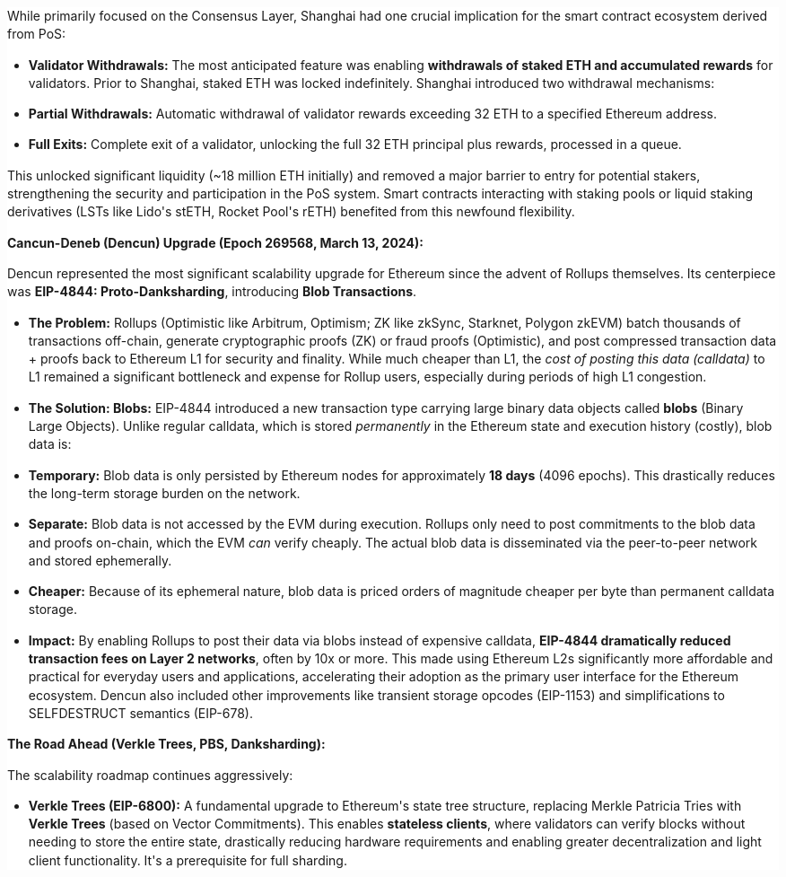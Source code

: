 While primarily focused on the Consensus Layer, Shanghai had one crucial implication for the smart contract ecosystem derived from PoS:

*   **Validator Withdrawals:** The most anticipated feature was enabling **withdrawals of staked ETH and accumulated rewards** for validators. Prior to Shanghai, staked ETH was locked indefinitely. Shanghai introduced two withdrawal mechanisms:

*   **Partial Withdrawals:** Automatic withdrawal of validator rewards exceeding 32 ETH to a specified Ethereum address.

*   **Full Exits:** Complete exit of a validator, unlocking the full 32 ETH principal plus rewards, processed in a queue.

This unlocked significant liquidity (~18 million ETH initially) and removed a major barrier to entry for potential stakers, strengthening the security and participation in the PoS system. Smart contracts interacting with staking pools or liquid staking derivatives (LSTs like Lido's stETH, Rocket Pool's rETH) benefited from this newfound flexibility.

**Cancun-Deneb (Dencun) Upgrade (Epoch 269568, March 13, 2024):**

Dencun represented the most significant scalability upgrade for Ethereum since the advent of Rollups themselves. Its centerpiece was **EIP-4844: Proto-Danksharding**, introducing **Blob Transactions**.

*   **The Problem:** Rollups (Optimistic like Arbitrum, Optimism; ZK like zkSync, Starknet, Polygon zkEVM) batch thousands of transactions off-chain, generate cryptographic proofs (ZK) or fraud proofs (Optimistic), and post compressed transaction data + proofs back to Ethereum L1 for security and finality. While much cheaper than L1, the *cost of posting this data (calldata)* to L1 remained a significant bottleneck and expense for Rollup users, especially during periods of high L1 congestion.

*   **The Solution: Blobs:** EIP-4844 introduced a new transaction type carrying large binary data objects called **blobs** (Binary Large Objects). Unlike regular calldata, which is stored *permanently* in the Ethereum state and execution history (costly), blob data is:

*   **Temporary:** Blob data is only persisted by Ethereum nodes for approximately **18 days** (4096 epochs). This drastically reduces the long-term storage burden on the network.

*   **Separate:** Blob data is not accessed by the EVM during execution. Rollups only need to post commitments to the blob data and proofs on-chain, which the EVM *can* verify cheaply. The actual blob data is disseminated via the peer-to-peer network and stored ephemerally.

*   **Cheaper:** Because of its ephemeral nature, blob data is priced orders of magnitude cheaper per byte than permanent calldata storage.

*   **Impact:** By enabling Rollups to post their data via blobs instead of expensive calldata, **EIP-4844 dramatically reduced transaction fees on Layer 2 networks**, often by 10x or more. This made using Ethereum L2s significantly more affordable and practical for everyday users and applications, accelerating their adoption as the primary user interface for the Ethereum ecosystem. Dencun also included other improvements like transient storage opcodes (EIP-1153) and simplifications to SELFDESTRUCT semantics (EIP-678).

**The Road Ahead (Verkle Trees, PBS, Danksharding):**

The scalability roadmap continues aggressively:

*   **Verkle Trees (EIP-6800):** A fundamental upgrade to Ethereum's state tree structure, replacing Merkle Patricia Tries with **Verkle Trees** (based on Vector Commitments). This enables **stateless clients**, where validators can verify blocks without needing to store the entire state, drastically reducing hardware requirements and enabling greater decentralization and light client functionality. It's a prerequisite for full sharding.

